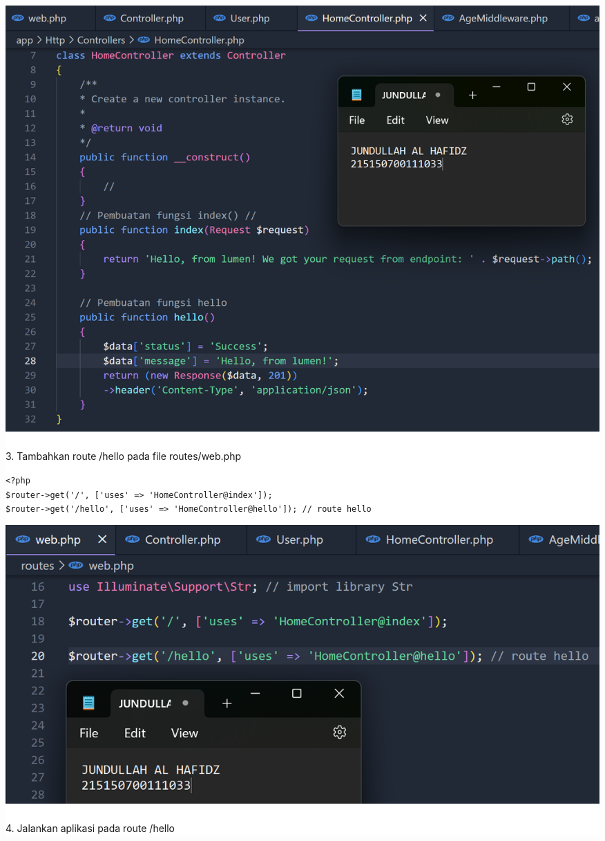 ![](screenshot/pic9.png) <br><br>
3. Tambahkan route /hello pada file routes/web.php
```
<?php
$router->get('/', ['uses' => 'HomeController@index']);
$router->get('/hello', ['uses' => 'HomeController@hello']); // route hello
```
![](screenshot/pic10.png) <br><br>
4. Jalankan aplikasi pada route /hello